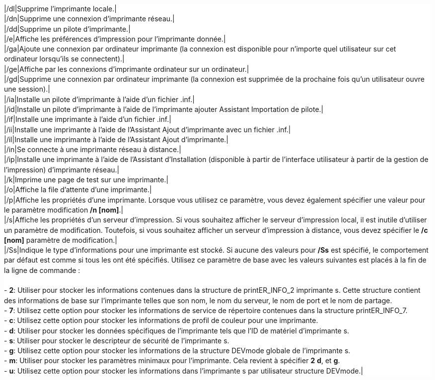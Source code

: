 |/dl|Supprime l’imprimante locale.|  
|/dn|Supprime une connexion d’imprimante réseau.|  
|/dd|Supprime un pilote d’imprimante.|  
|/e|Affiche les préférences d’impression pour l’imprimante donnée.|  
|/ga|Ajoute une connexion par ordinateur imprimante (la connexion est disponible pour n’importe quel utilisateur sur cet ordinateur lorsqu’ils se connectent).|  
|/ge|Affiche par les connexions d’imprimante ordinateur sur un ordinateur.|  
|/gd|Supprime une connexion par ordinateur imprimante (la connexion est supprimée de la prochaine fois qu’un utilisateur ouvre une session).|  
|/ia|Installe un pilote d’imprimante à l’aide d’un fichier .inf.|  
|/id|Installe un pilote d’imprimante à l’aide de l’imprimante ajouter Assistant Importation de pilote.|  
|/if|Installe une imprimante à l’aide d’un fichier .inf.|  
|/ii|Installe une imprimante à l’aide de l’Assistant Ajout d’imprimante avec un fichier .inf.|  
|/il|Installe une imprimante à l’aide de l’Assistant Ajout d’imprimante.|  
|/in|Se connecte à une imprimante réseau à distance.|  
|/ip|Installe une imprimante à l’aide de l’Assistant d’Installation (disponible à partir de l’interface utilisateur à partir de la gestion de l’impression) d’imprimante réseau.|  
|/k|Imprime une page de test sur une imprimante.|  
|/o|Affiche la file d’attente d’une imprimante.|  
|/p|Affiche les propriétés d’une imprimante. Lorsque vous utilisez ce paramètre, vous devez également spécifier une valeur pour le paramètre modification **/n [nom]**.|  
|/s|Affiche les propriétés d’un serveur d’impression. Si vous souhaitez afficher le serveur d’impression local, il est inutile d’utiliser un paramètre de modification. Toutefois, si vous souhaitez afficher un serveur d’impression à distance, vous devez spécifier le **/c [nom]** paramètre de modification.|  
|/Ss|Indique le type d’informations pour une imprimante est stocké. Si aucune des valeurs pour **/Ss** est spécifié, le comportement par défaut est comme si tous les ont été spécifiés. Utilisez ce paramètre de base avec les valeurs suivantes est placés à la fin de la ligne de commande :<br /><br />-   **2**: Utiliser pour stocker les informations contenues dans la structure de printER_INFO_2 imprimante s. Cette structure contient des informations de base sur l’imprimante telles que son nom, le nom du serveur, le nom de port et le nom de partage.<br />-   **7**: Utilisez cette option pour stocker les informations de service de répertoire contenues dans la structure printER_INFO_7.<br />-   **c**: Utilisez cette option pour stocker les informations de profil de couleur pour une imprimante.<br />-   **d**: Utiliser pour stocker les données spécifiques de l’imprimante tels que l’ID de matériel d’imprimante s.<br />-   **s**: Utiliser pour stocker le descripteur de sécurité de l’imprimante s.<br />-   **g**: Utilisez cette option pour stocker les informations de la structure DEVmode globale de l’imprimante s.<br />-   **m**: Utiliser pour stocker les paramètres minimaux pour l’imprimante. Cela revient à spécifier **2** **d**, et **g**.<br />-   **u**: Utilisez cette option pour stocker les informations dans l’imprimante s par utilisateur structure DEVmode.|  